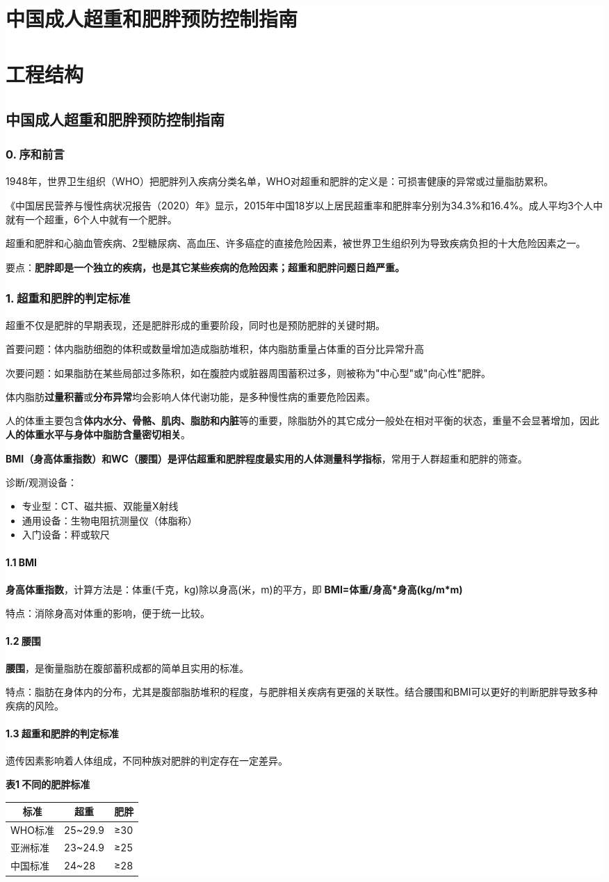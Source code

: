 # 中国成人超重和肥胖预防控制指南

# 工程结构



## 中国成人超重和肥胖预防控制指南 

### 0. 序和前言 

1948年，世界卫生组织（WHO）把肥胖列入疾病分类名单，WHO对超重和肥胖的定义是：可损害健康的异常或过量脂肪累积。

《中国居民营养与慢性病状况报告（2020）年》显示，2015年中国18岁以上居民超重率和肥胖率分别为34.3%和16.4%。成人平均3个人中就有一个超重，6个人中就有一个肥胖。

超重和肥胖和心脑血管疾病、2型糖尿病、高血压、许多癌症的直接危险因素，被世界卫生组织列为导致疾病负担的十大危险因素之一。

要点：**肥胖即是一个独立的疾病，也是其它某些疾病的危险因素；超重和肥胖问题日趋严重。**

### 1. 超重和肥胖的判定标准 

超重不仅是肥胖的早期表现，还是肥胖形成的重要阶段，同时也是预防肥胖的关键时期。

首要问题：体内脂肪细胞的体积或数量增加造成脂肪堆积，体内脂肪重量占体重的百分比异常升高

次要问题：如果脂肪在某些局部过多陈积，如在腹腔内或脏器周围蓄积过多，则被称为"中心型"或"向心性"肥胖。

体内脂肪**过量积蓄**或**分布异常**均会影响人体代谢功能，是多种慢性病的重要危险因素。

人的体重主要包含**体内水分、骨骼、肌肉、脂肪和内脏**等的重要，除脂肪外的其它成分一般处在相对平衡的状态，重量不会显著增加，因此**人的体重水平与身体中脂肪含量密切相关**。

**BMI（身高体重指数）和WC（腰围）是评估超重和肥胖程度最实用的人体测量科学指标**，常用于人群超重和肥胖的筛查。

诊断/观测设备：

* 专业型：CT、磁共振、双能量X射线
* 通用设备：生物电阻抗测量仪（体脂称）
* 入门设备：秤或软尺

#### 1.1 BMI 

**身高体重指数**，计算方法是：体重(千克，kg)除以身高(米，m)的平方，即 **BMI=体重/身高\*身高(kg/m\*m)**

特点：消除身高对体重的影响，便于统一比较。

#### 1.2 腰围 

**腰围**，是衡量脂肪在腹部蓄积成都的简单且实用的标准。

特点：脂肪在身体内的分布，尤其是腹部脂肪堆积的程度，与肥胖相关疾病有更强的关联性。结合腰围和BMI可以更好的判断肥胖导致多种疾病的风险。

#### 1.3 超重和肥胖的判定标准 

遗传因素影响着人体组成，不同种族对肥胖的判定存在一定差异。

**表1 不同的肥胖标准**

| **标准** | **超重** | **肥胖** |
| -------- | -------- | -------- |
| WHO标准  | 25\~29.9 | ≥30      |
| 亚洲标准 | 23\~24.9 | ≥25      |
| 中国标准 | 24\~28   | ≥28      |
